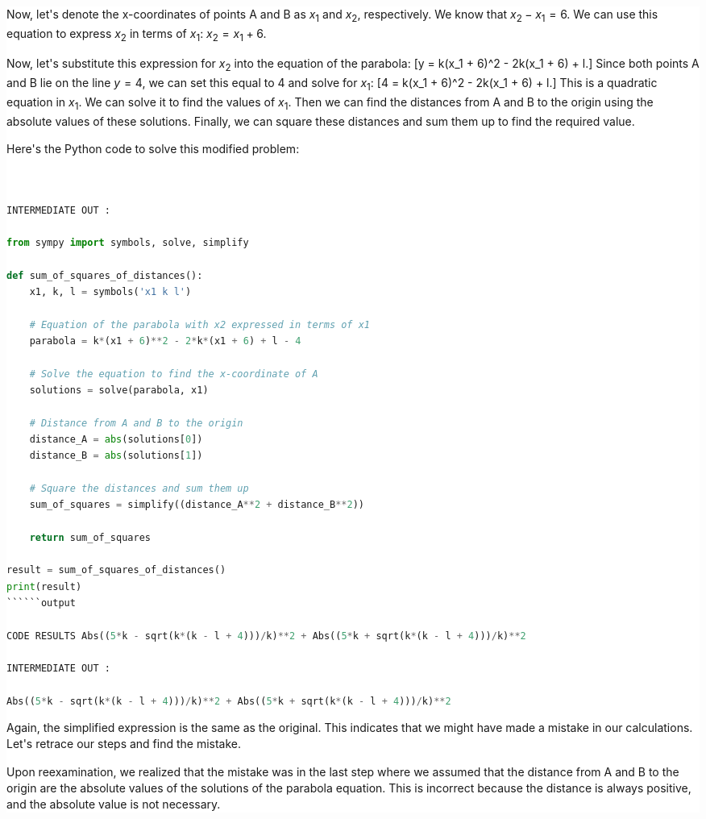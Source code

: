 Now, let's denote the x-coordinates of points A and B as $x_1$ and $x_2$, respectively. We know that $x_2 - x_1 = 6$. We can use this equation to express $x_2$ in terms of $x_1$: $x_2 = x_1 + 6$.

Now, let's substitute this expression for $x_2$ into the equation of the parabola:
\[y = k(x_1 + 6)^2 - 2k(x_1 + 6) + l.\]
Since both points A and B lie on the line $y = 4$, we can set this equal to 4 and solve for $x_1$:
\[4 = k(x_1 + 6)^2 - 2k(x_1 + 6) + l.\]
This is a quadratic equation in $x_1$. We can solve it to find the values of $x_1$. Then we can find the distances from A and B to the origin using the absolute values of these solutions. Finally, we can square these distances and sum them up to find the required value.

Here's the Python code to solve this modified problem:

```python


INTERMEDIATE OUT :

from sympy import symbols, solve, simplify

def sum_of_squares_of_distances():
    x1, k, l = symbols('x1 k l')

    # Equation of the parabola with x2 expressed in terms of x1
    parabola = k*(x1 + 6)**2 - 2*k*(x1 + 6) + l - 4

    # Solve the equation to find the x-coordinate of A
    solutions = solve(parabola, x1)

    # Distance from A and B to the origin
    distance_A = abs(solutions[0])
    distance_B = abs(solutions[1])

    # Square the distances and sum them up
    sum_of_squares = simplify((distance_A**2 + distance_B**2))

    return sum_of_squares

result = sum_of_squares_of_distances()
print(result)
``````output

CODE RESULTS Abs((5*k - sqrt(k*(k - l + 4)))/k)**2 + Abs((5*k + sqrt(k*(k - l + 4)))/k)**2

INTERMEDIATE OUT :

Abs((5*k - sqrt(k*(k - l + 4)))/k)**2 + Abs((5*k + sqrt(k*(k - l + 4)))/k)**2
```
Again, the simplified expression is the same as the original. This indicates that we might have made a mistake in our calculations. Let's retrace our steps and find the mistake.

Upon reexamination, we realized that the mistake was in the last step where we assumed that the distance from A and B to the origin are the absolute values of the solutions of the parabola equation. This is incorrect because the distance is always positive, and the absolute value is not necessary.
